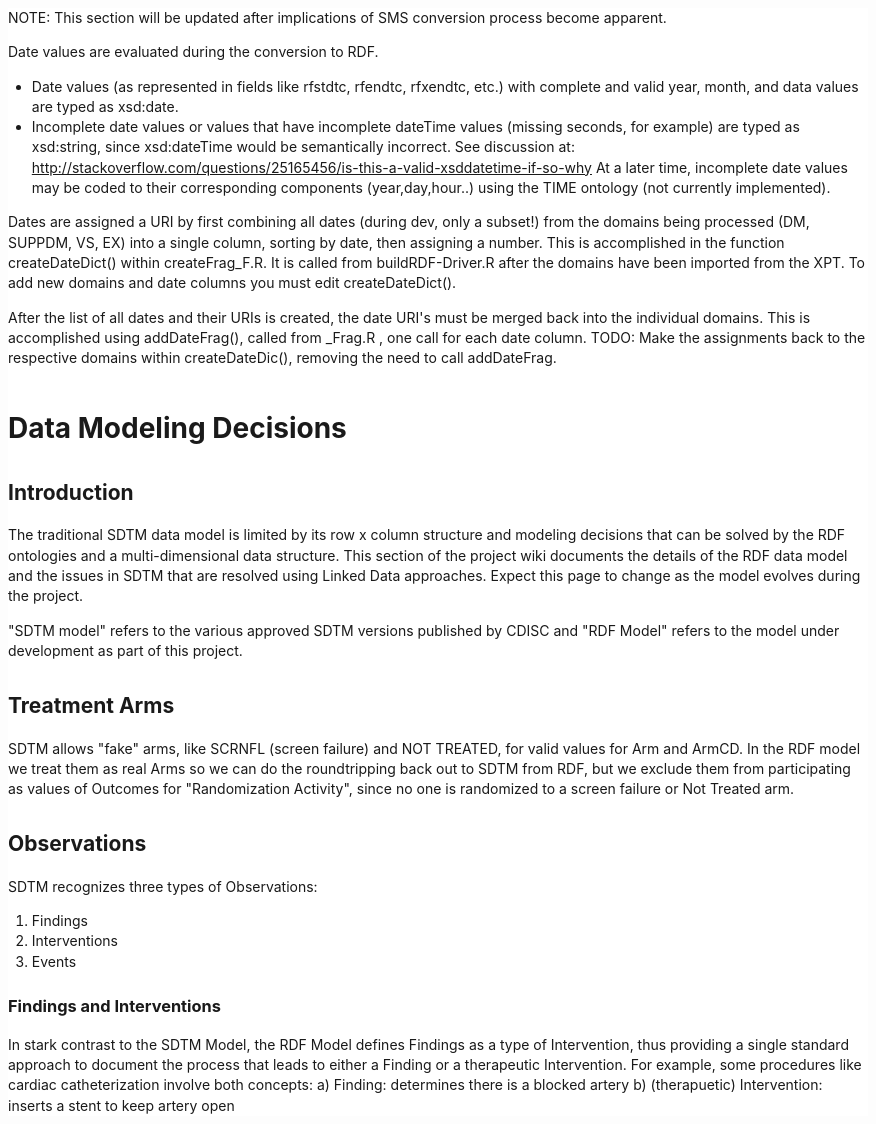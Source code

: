 NOTE: This section will be updated after implications of SMS conversion process become apparent.

Date values are evaluated during the conversion to RDF.

-   Date values (as represented in fields like rfstdtc, rfendtc, rfxendtc, etc.) with complete and valid year, month, and data values are typed as xsd:date.
-   Incomplete date values or values that have incomplete dateTime values (missing seconds, for example) are typed as xsd:string, since xsd:dateTime would be semantically incorrect. See discussion at: <http://stackoverflow.com/questions/25165456/is-this-a-valid-xsddatetime-if-so-why> At a later time, incomplete date values may be coded to their corresponding components (year,day,hour..) using the TIME ontology (not currently implemented).

Dates are assigned a URI by first combining all dates (during dev, only a subset!) from the domains being processed (DM, SUPPDM, VS, EX) into a single column, sorting by date, then assigning a number. This is accomplished in the function createDateDict() within createFrag\_F.R. It is called from buildRDF-Driver.R after the domains have been imported from the XPT. To add new domains and date columns you must edit createDateDict().

After the list of all dates and their URIs is created, the date URI's must be merged back into the individual domains. This is accomplished using addDateFrag(), called from <domain>\_Frag.R , one call for each date column. TODO: Make the assignments back to the respective domains within createDateDic(), removing the need to call addDateFrag.

Data Modeling Decisions
=======================

Introduction
------------

The traditional SDTM data model is limited by its row x column structure and modeling decisions that can be solved by the RDF ontologies and a multi-dimensional data structure. This section of the project wiki documents the details of the RDF data model and the issues in SDTM that are resolved using Linked Data approaches. Expect this page to change as the model evolves during the project.

"SDTM model" refers to the various approved SDTM versions published by CDISC and "RDF Model" refers to the model under development as part of this project.

Treatment Arms
--------------

SDTM allows "fake" arms, like SCRNFL (screen failure) and NOT TREATED, for valid values for Arm and ArmCD. In the RDF model we treat them as real Arms so we can do the roundtripping back out to SDTM from RDF, but we exclude them from participating as values of Outcomes for "Randomization Activity", since no one is randomized to a screen failure or Not Treated arm.

Observations
------------

SDTM recognizes three types of Observations:

1.  Findings
2.  Interventions
3.  Events

### Findings and Interventions

In stark contrast to the SDTM Model, the RDF Model defines Findings as a type of Intervention, thus providing a single standard approach to document the process that leads to either a Finding or a therapeutic Intervention. For example, some procedures like cardiac catheterization involve both concepts: a) Finding: determines there is a blocked artery b) (therapuetic) Intervention: inserts a stent to keep artery open
